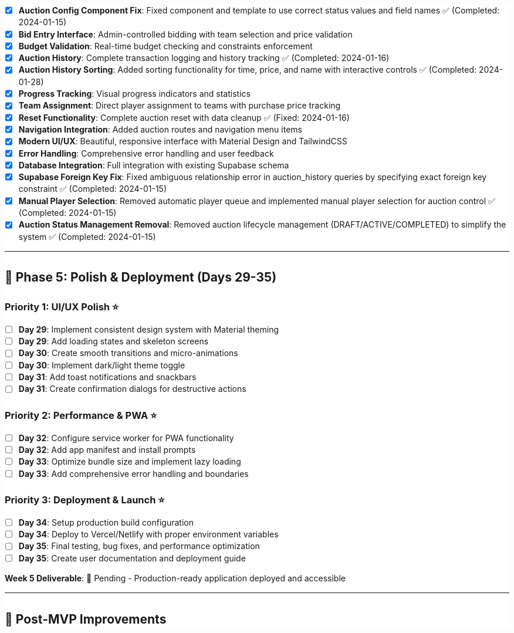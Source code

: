 - [x] **Auction Config Component Fix**: Fixed component and template to use correct status values and field names ✅ (Completed: 2024-01-15)
- [x] **Bid Entry Interface**: Admin-controlled bidding with team selection and price validation
- [x] **Budget Validation**: Real-time budget checking and constraints enforcement
- [x] **Auction History**: Complete transaction logging and history tracking ✅ (Completed: 2024-01-16)
- [x] **Auction History Sorting**: Added sorting functionality for time, price, and name with interactive controls ✅ (Completed: 2024-01-28)
- [x] **Progress Tracking**: Visual progress indicators and statistics
- [x] **Team Assignment**: Direct player assignment to teams with purchase price tracking
- [x] **Reset Functionality**: Complete auction reset with data cleanup ✅ (Fixed: 2024-01-16)
- [x] **Navigation Integration**: Added auction routes and navigation menu items
- [x] **Modern UI/UX**: Beautiful, responsive interface with Material Design and TailwindCSS
- [x] **Error Handling**: Comprehensive error handling and user feedback
- [x] **Database Integration**: Full integration with existing Supabase schema
- [x] **Supabase Foreign Key Fix**: Fixed ambiguous relationship error in auction_history queries by specifying exact foreign key constraint ✅ (Completed: 2024-01-15)
- [x] **Manual Player Selection**: Removed automatic player queue and implemented manual player selection for auction control ✅ (Completed: 2024-01-15)
- [x] **Auction Status Management Removal**: Removed auction lifecycle management (DRAFT/ACTIVE/COMPLETED) to simplify the system ✅ (Completed: 2024-01-15)

---

## 📅 Phase 5: Polish & Deployment (Days 29-35)

### Priority 1: UI/UX Polish ⭐
- [ ] **Day 29**: Implement consistent design system with Material theming
- [ ] **Day 29**: Add loading states and skeleton screens
- [ ] **Day 30**: Create smooth transitions and micro-animations
- [ ] **Day 30**: Implement dark/light theme toggle
- [ ] **Day 31**: Add toast notifications and snackbars
- [ ] **Day 31**: Create confirmation dialogs for destructive actions

### Priority 2: Performance & PWA ⭐
- [ ] **Day 32**: Configure service worker for PWA functionality
- [ ] **Day 32**: Add app manifest and install prompts
- [ ] **Day 33**: Optimize bundle size and implement lazy loading
- [ ] **Day 33**: Add comprehensive error handling and boundaries

### Priority 3: Deployment & Launch ⭐
- [ ] **Day 34**: Setup production build configuration
- [ ] **Day 34**: Deploy to Vercel/Netlify with proper environment variables
- [ ] **Day 35**: Final testing, bug fixes, and performance optimization
- [ ] **Day 35**: Create user documentation and deployment guide

**Week 5 Deliverable**: 🚧 Pending - Production-ready application deployed and accessible

---

## 🔧 Post-MVP Improvements
